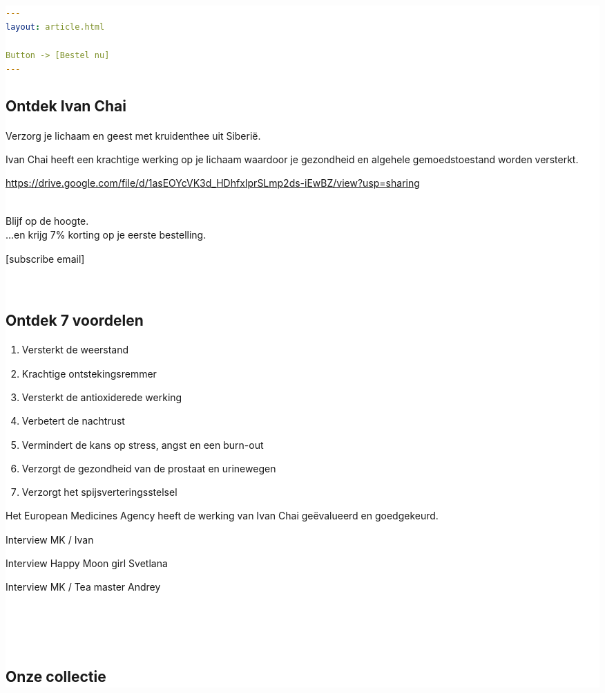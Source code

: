 ```yaml
---
layout: article.html

Button -> [Bestel nu]
---
```


## Ontdek Ivan Chai

Verzorg je lichaam en geest met kruidenthee uit Siberië.

Ivan Chai heeft een krachtige werking op je lichaam waardoor je gezondheid en algehele gemoedstoestand worden versterkt.

https://drive.google.com/file/d/1asEOYcVK3d_HDhfxIprSLmp2ds-iEwBZ/view?usp=sharing

<br>
Blijf op de hoogte. <br>
...en krijg 7% korting op je eerste bestelling.

[subscribe email]

<br>

## Ontdek 7 voordelen

1. Versterkt de weerstand

2. Krachtige ontstekingsremmer

3. Versterkt de antioxiderede werking

4. Verbetert de nachtrust

5. Vermindert de kans op stress, angst en een burn-out

6. Verzorgt de gezondheid van de prostaat en urinewegen

7. Verzorgt het spijsverteringsstelsel


Het European Medicines Agency heeft de werking van Ivan Chai geëvalueerd en goedgekeurd. 
<br>

Interview MK / Ivan

Interview Happy Moon girl Svetlana

Interview MK / Tea master Andrey

<br>


<br>
<br>

## Onze collectie
